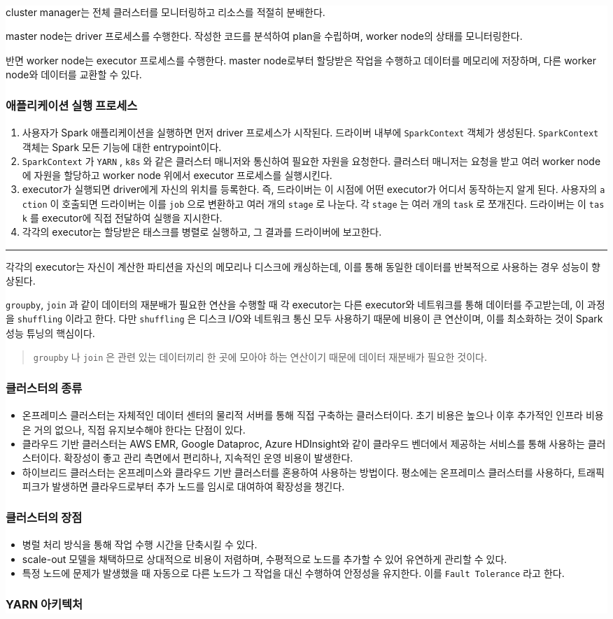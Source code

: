 cluster manager는 전체 클러스터를 모니터링하고 리소스를 적절히 분배한다.

master node는 driver 프로세스를 수행한다. 작성한 코드를 분석하여 plan을 수립하며, worker node의 상태를 모니터링한다.

반면 worker node는 executor 프로세스를 수행한다. master node로부터 할당받은 작업을 수행하고 데이터를 메모리에 저장하며, 다른 worker node와 데이터를 교환할 수 있다.

### 애플리케이션 실행 프로세스

1. 사용자가 Spark 애플리케이션을 실행하면 먼저 driver 프로세스가 시작된다. 드라이버 내부에 `SparkContext`  객체가 생성된다. `SparkContext` 객체는 Spark 모든 기능에 대한 entrypoint이다.
2. `SparkContext` 가 `YARN` , `k8s` 와 같은 클러스터 매니저와 통신하여 필요한 자원을 요청한다. 클러스터 매니저는 요청을 받고 여러 worker node에 자원을 할당하고 worker node 위에서 executor 프로세스를 실행시킨다.
3. executor가 실행되면 driver에게 자신의 위치를 등록한다. 즉, 드라이버는 이 시점에 어떤 executor가 어디서 동작하는지 알게 된다. 사용자의 `action` 이 호출되면 드라이버는 이를 `job` 으로 변환하고 여러 개의 `stage` 로 나눈다. 각 `stage` 는 여러 개의 `task` 로 쪼개진다. 드라이버는 이 `task` 를 executor에 직접 전달하여 실행을 지시한다.
4. 각각의 executor는 할당받은 태스크를 병렬로 실행하고, 그 결과를 드라이버에 보고한다.

---

각각의 executor는 자신이 계산한 파티션을 자신의 메모리나 디스크에 캐싱하는데, 이를 통해 동일한 데이터를 반복적으로 사용하는 경우 성능이 향상된다.

`groupby`, `join` 과 같이 데이터의 재분배가 필요한 연산을 수행할 때 각 executor는 다른 executor와 네트워크를 통해 데이터를 주고받는데, 이 과정을 `shuffling` 이라고 한다. 다만 `shuffling` 은 디스크 I/O와 네트워크 통신 모두 사용하기 때문에 비용이 큰 연산이며, 이를 최소화하는 것이 Spark 성능 튜닝의 핵심이다.

> `groupby` 나 `join` 은 관련 있는 데이터끼리 한 곳에 모아야 하는 연산이기 때문에 데이터 재분배가 필요한 것이다.
> 

### 클러스터의 종류

- 온프레미스 클러스터는 자체적인 데이터 센터의 물리적 서버를 통해 직접 구축하는 클러스터이다. 초기 비용은 높으나 이후 추가적인 인프라 비용은 거의 없으나, 직접 유지보수해야 한다는 단점이 있다.
- 클라우드 기반 클러스터는 AWS EMR, Google Dataproc, Azure HDInsight와 같이 클라우드 벤더에서 제공하는 서비스를 통해 사용하는 클러스터이다. 확장성이 좋고 관리 측면에서 편리하나, 지속적인 운영 비용이 발생한다.
- 하이브리드 클러스터는 온프레미스와 클라우드 기반 클러스터를 혼용하여 사용하는 방법이다. 평소에는 온프레미스 클러스터를 사용하다, 트래픽 피크가 발생하면 클라우드로부터 추가 노드를 임시로 대여하여 확장성을 챙긴다.

### 클러스터의 장점

- 병럴 처리 방식을 통해 작업 수행 시간을 단축시킬 수 있다.
- scale-out 모델을 채택하므로 상대적으로 비용이 저렴하며, 수평적으로 노드를 추가할 수 있어 유연하게 관리할 수 있다.
- 특정 노드에 문제가 발생했을 때 자동으로 다른 노드가 그 작업을 대신 수행하여 안정성을 유지한다. 이를 `Fault Tolerance` 라고 한다.

### YARN 아키텍처

